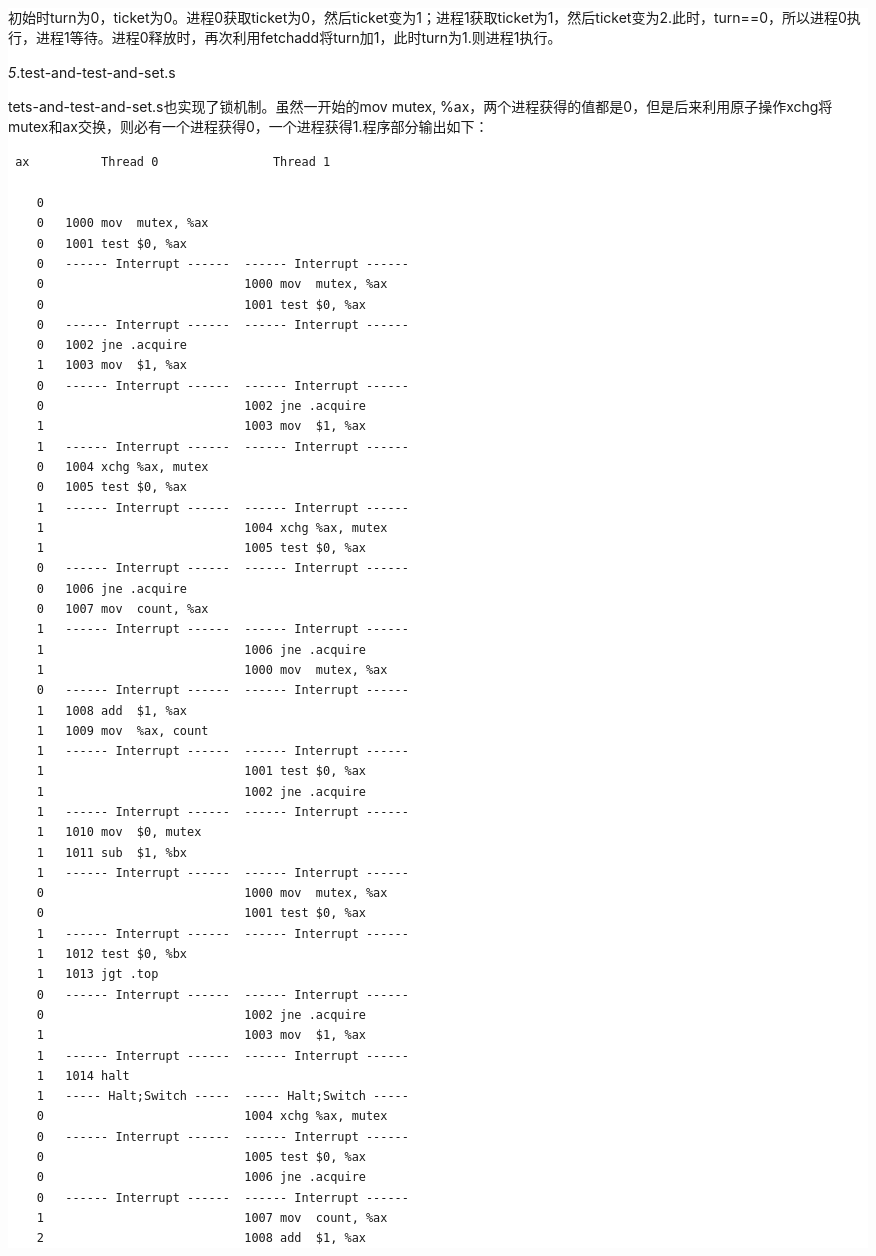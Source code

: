 初始时turn为0，ticket为0。进程0获取ticket为0，然后ticket变为1；进程1获取ticket为1，然后ticket变为2.此时，turn==0，所以进程0执行，进程1等待。进程0释放时，再次利用fetchadd将turn加1，此时turn为1.则进程1执行。



*5*.test-and-test-and-set.s

tets-and-test-and-set.s也实现了锁机制。虽然一开始的mov  mutex, %ax，两个进程获得的值都是0，但是后来利用原子操作xchg将mutex和ax交换，则必有一个进程获得0，一个进程获得1.程序部分输出如下：

     ax          Thread 0                Thread 1         
    
        0   
        0   1000 mov  mutex, %ax
        0   1001 test $0, %ax
        0   ------ Interrupt ------  ------ Interrupt ------  
        0                            1000 mov  mutex, %ax
        0                            1001 test $0, %ax
        0   ------ Interrupt ------  ------ Interrupt ------  
        0   1002 jne .acquire
        1   1003 mov  $1, %ax
        0   ------ Interrupt ------  ------ Interrupt ------  
        0                            1002 jne .acquire
        1                            1003 mov  $1, %ax
        1   ------ Interrupt ------  ------ Interrupt ------  
        0   1004 xchg %ax, mutex
        0   1005 test $0, %ax
        1   ------ Interrupt ------  ------ Interrupt ------  
        1                            1004 xchg %ax, mutex
        1                            1005 test $0, %ax
        0   ------ Interrupt ------  ------ Interrupt ------  
        0   1006 jne .acquire
        0   1007 mov  count, %ax
        1   ------ Interrupt ------  ------ Interrupt ------  
        1                            1006 jne .acquire
        1                            1000 mov  mutex, %ax
        0   ------ Interrupt ------  ------ Interrupt ------  
        1   1008 add  $1, %ax
        1   1009 mov  %ax, count
        1   ------ Interrupt ------  ------ Interrupt ------  
        1                            1001 test $0, %ax
        1                            1002 jne .acquire
        1   ------ Interrupt ------  ------ Interrupt ------  
        1   1010 mov  $0, mutex
        1   1011 sub  $1, %bx
        1   ------ Interrupt ------  ------ Interrupt ------  
        0                            1000 mov  mutex, %ax
        0                            1001 test $0, %ax
        1   ------ Interrupt ------  ------ Interrupt ------  
        1   1012 test $0, %bx
        1   1013 jgt .top
        0   ------ Interrupt ------  ------ Interrupt ------  
        0                            1002 jne .acquire
        1                            1003 mov  $1, %ax
        1   ------ Interrupt ------  ------ Interrupt ------  
        1   1014 halt
        1   ----- Halt;Switch -----  ----- Halt;Switch -----  
        0                            1004 xchg %ax, mutex
        0   ------ Interrupt ------  ------ Interrupt ------  
        0                            1005 test $0, %ax
        0                            1006 jne .acquire
        0   ------ Interrupt ------  ------ Interrupt ------  
        1                            1007 mov  count, %ax
        2                            1008 add  $1, %ax
